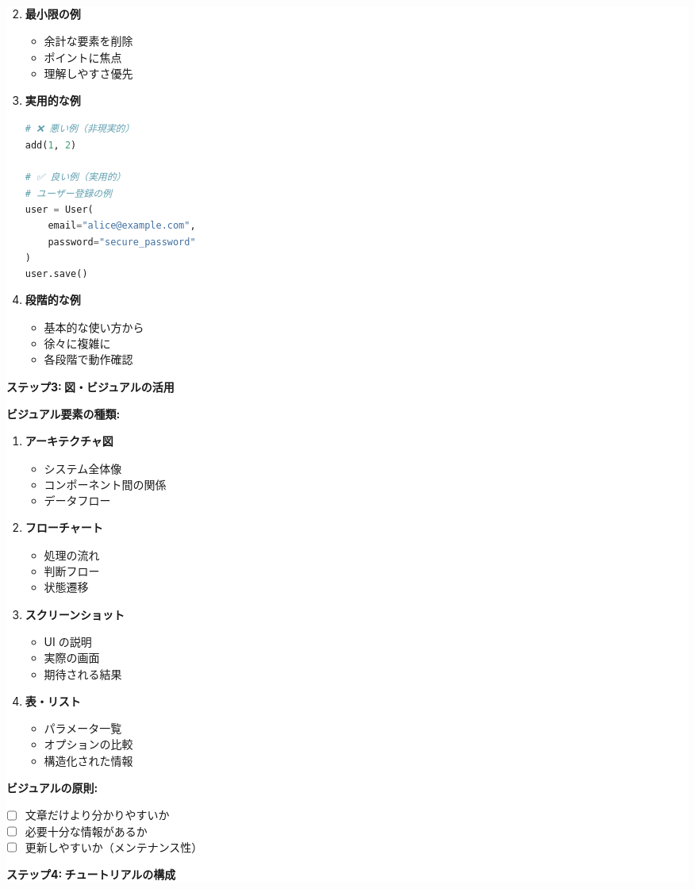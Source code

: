 2. **最小限の例**
   - 余計な要素を削除
   - ポイントに焦点
   - 理解しやすさ優先

3. **実用的な例**

   ```python
   # ❌ 悪い例（非現実的）
   add(1, 2)

   # ✅ 良い例（実用的）
   # ユーザー登録の例
   user = User(
       email="alice@example.com",
       password="secure_password"
   )
   user.save()
   ```

4. **段階的な例**
   - 基本的な使い方から
   - 徐々に複雑に
   - 各段階で動作確認

**ステップ3: 図・ビジュアルの活用**

**ビジュアル要素の種類:**

1. **アーキテクチャ図**
   - システム全体像
   - コンポーネント間の関係
   - データフロー

2. **フローチャート**
   - 処理の流れ
   - 判断フロー
   - 状態遷移

3. **スクリーンショット**
   - UI の説明
   - 実際の画面
   - 期待される結果

4. **表・リスト**
   - パラメータ一覧
   - オプションの比較
   - 構造化された情報

**ビジュアルの原則:**

- [ ] 文章だけより分かりやすいか
- [ ] 必要十分な情報があるか
- [ ] 更新しやすいか（メンテナンス性）

**ステップ4: チュートリアルの構成**
